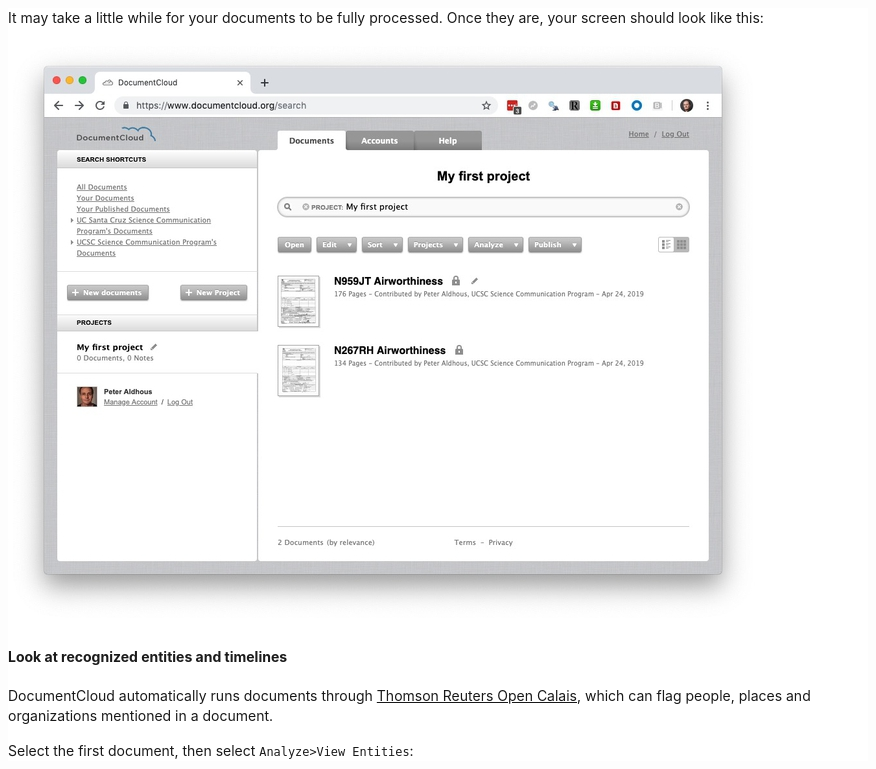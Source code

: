 
It may take a little while for your documents to be fully processed. Once they are, your screen should look like this:

![](img/documents_5.jpg)

#### Look at recognized entities and timelines

DocumentCloud automatically runs documents through [Thomson Reuters Open Calais](http://www.opencalais.com/), which can flag people, places and organizations mentioned in a document.

Select the first document, then select `Analyze>View Entities`:
